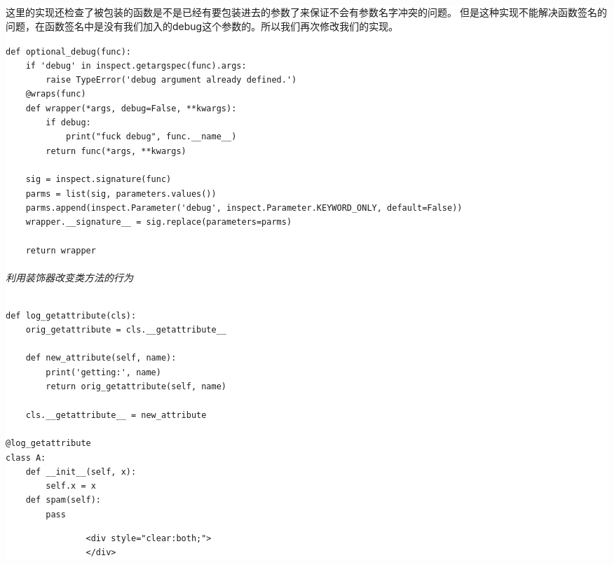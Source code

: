 <p>这里的实现还检查了被包装的函数是不是已经有要包装进去的参数了来保证不会有参数名字冲突的问题。
但是这种实现不能解决函数签名的问题，在函数签名中是没有我们加入的debug这个参数的。所以我们再次修改我们的实现。</p>

<pre style="max-width: 1241px; overflow: auto;"><code>def optional_debug(func):
    if 'debug' in inspect.getargspec(func).args:
        raise TypeError('debug argument already defined.')
    @wraps(func)
    def wrapper(*args, debug=False, **kwargs):
        if debug:
            print("fuck debug", func.__name__)
        return func(*args, **kwargs)

    sig = inspect.signature(func)
    parms = list(sig, parameters.values())
    parms.append(inspect.Parameter('debug', inspect.Parameter.KEYWORD_ONLY, default=False))
    wrapper.__signature__ = sig.replace(parameters=parms)

    return wrapper
</code></pre>

<h6>利用装饰器改变类方法的行为</h6>

<pre style="max-width: 1241px; overflow: auto;"><code>def log_getattribute(cls):
    orig_getattribute = cls.__getattribute__

    def new_attribute(self, name):
        print('getting:', name)
        return orig_getattribute(self, name)

    cls.__getattribute__ = new_attribute

@log_getattribute
class A:
    def __init__(self, x):
        self.x = x
    def spam(self):
        pass
</code></pre>
					<div style="clear:both;">
					</div>
